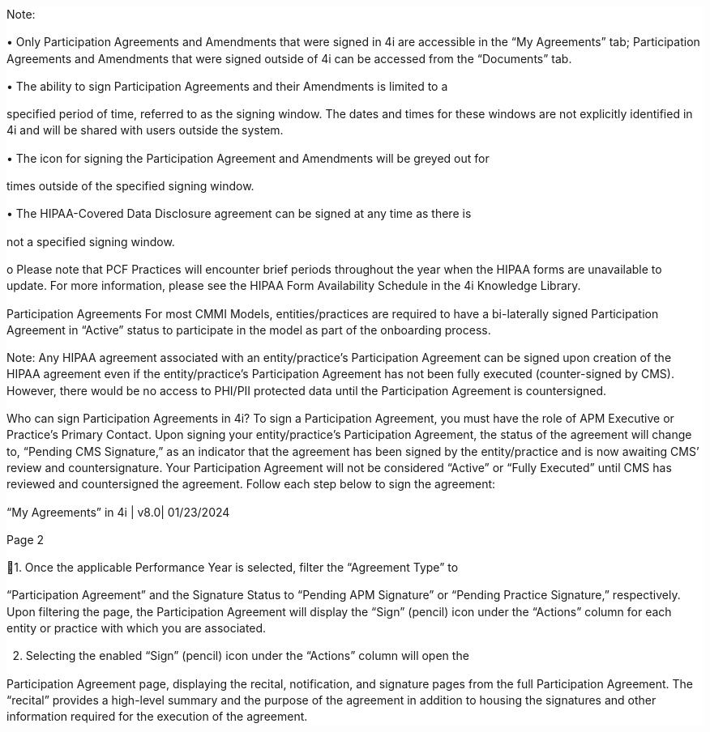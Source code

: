 Note:

•  Only Participation Agreements and Amendments that were signed in 4i are accessible in
the “My Agreements” tab; Participation Agreements and Amendments that were signed
outside of 4i can be accessed from the “Documents” tab.

•  The ability to sign Participation Agreements and their Amendments is limited to a

specified period of time, referred to as the signing window. The dates and times for
these windows are not explicitly identified in 4i and will be shared with users outside the
system.

•  The icon for signing the Participation Agreement and Amendments will be greyed out for

times outside of the specified signing window.

•  The HIPAA-Covered Data Disclosure agreement can be signed at any time as there is

not a specified signing window.

o  Please note that PCF Practices will encounter brief periods throughout the year
when the HIPAA forms are unavailable to update. For more information, please
see the HIPAA Form Availability Schedule in the 4i Knowledge Library.

Participation Agreements
For most CMMI Models, entities/practices are required to have a bi-laterally signed Participation
Agreement in “Active” status to participate in the model as part of the onboarding process.

Note: Any HIPAA agreement associated with an entity/practice’s Participation Agreement can
be signed upon creation of the HIPAA agreement even if the entity/practice’s Participation
Agreement has not been fully executed (counter-signed by CMS). However, there would be no
access to PHI/PII protected data until the Participation Agreement is countersigned.

Who can sign Participation Agreements in 4i?
To sign a Participation Agreement, you must have the role of APM Executive or Practice’s
Primary Contact. Upon signing your entity/practice’s Participation Agreement, the status of the
agreement will change to, “Pending CMS Signature,” as an indicator that the agreement has
been signed by the entity/practice and is now awaiting CMS’ review and countersignature. Your
Participation Agreement will not be considered “Active” or “Fully Executed” until CMS has
reviewed and countersigned the agreement. Follow each step below to sign the agreement:

“My Agreements” in 4i | v8.0| 01/23/2024

Page 2

1.  Once the applicable Performance Year is selected, filter the “Agreement Type” to

“Participation Agreement” and the Signature Status to “Pending APM Signature” or
“Pending Practice Signature,” respectively. Upon filtering the page, the Participation
Agreement will display the “Sign” (pencil) icon under the “Actions” column for each entity
or practice with which you are associated.

2.  Selecting the enabled “Sign” (pencil) icon under the “Actions” column will open the

Participation Agreement page, displaying the recital, notification, and signature pages
from the full Participation Agreement. The “recital” provides a high-level summary and
the purpose of the agreement in addition to housing the signatures and other information
required for the execution of the agreement.
